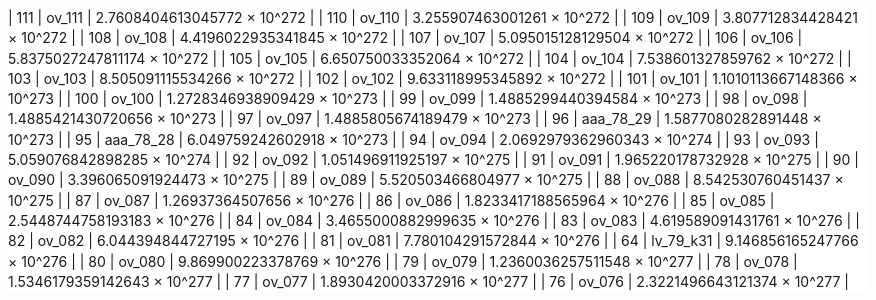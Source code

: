 | 111 | ov_111 | 2.7608404613045772 × 10^272 |
| 110 | ov_110 | 3.255907463001261 × 10^272 |
| 109 | ov_109 | 3.807712834428421 × 10^272 |
| 108 | ov_108 | 4.4196022935341845 × 10^272 |
| 107 | ov_107 | 5.095015128129504 × 10^272 |
| 106 | ov_106 | 5.8375027247811174 × 10^272 |
| 105 | ov_105 | 6.650750033352064 × 10^272 |
| 104 | ov_104 | 7.538601327859762 × 10^272 |
| 103 | ov_103 | 8.505091115534266 × 10^272 |
| 102 | ov_102 | 9.633118995345892 × 10^272 |
| 101 | ov_101 | 1.1010113667148366 × 10^273 |
| 100 | ov_100 | 1.2728346938909429 × 10^273 |
| 99 | ov_099 | 1.4885299440394584 × 10^273 |
| 98 | ov_098 | 1.4885421430720656 × 10^273 |
| 97 | ov_097 | 1.4885805674189479 × 10^273 |
| 96 | aaa_78_29 | 1.5877080282891448 × 10^273 |
| 95 | aaa_78_28 | 6.049759242602918 × 10^273 |
| 94 | ov_094 | 2.0692979362960343 × 10^274 |
| 93 | ov_093 | 5.059076842898285 × 10^274 |
| 92 | ov_092 | 1.051496911925197 × 10^275 |
| 91 | ov_091 | 1.965220178732928 × 10^275 |
| 90 | ov_090 | 3.396065091924473 × 10^275 |
| 89 | ov_089 | 5.520503466804977 × 10^275 |
| 88 | ov_088 | 8.542530760451437 × 10^275 |
| 87 | ov_087 | 1.26937364507656 × 10^276 |
| 86 | ov_086 | 1.8233417188565964 × 10^276 |
| 85 | ov_085 | 2.5448744758193183 × 10^276 |
| 84 | ov_084 | 3.4655000882999635 × 10^276 |
| 83 | ov_083 | 4.619589091431761 × 10^276 |
| 82 | ov_082 | 6.044394844727195 × 10^276 |
| 81 | ov_081 | 7.780104291572844 × 10^276 |
| 64 | lv_79_k31 | 9.146856165247766 × 10^276 |
| 80 | ov_080 | 9.869900223378769 × 10^276 |
| 79 | ov_079 | 1.2360036257511548 × 10^277 |
| 78 | ov_078 | 1.5346179359142643 × 10^277 |
| 77 | ov_077 | 1.8930420003372916 × 10^277 |
| 76 | ov_076 | 2.3221496643121374 × 10^277 |